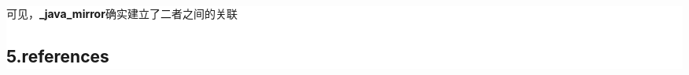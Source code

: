 可见，**_java_mirror**确实建立了二者之间的关联

## 5.references

[^1]: [Java Object Layout (JOL)](https://github.com/openjdk/jol)
[^2]: [Memory address of variables in Java](https://stackoverflow.com/questions/1961146/memory-address-of-variables-in-java)
[^3]: [How can I get the memory location of a object in java?](https://stackoverflow.com/questions/7060215/how-can-i-get-the-memory-location-of-a-object-in-java)
[^4]: [Memory Layout of Objects in Java ](https://www.baeldung.com/java-memory-layout)
[^5]: [Java Objects Inside Out ](https://shipilev.net/jvm/objects-inside-out/)
[^6]: [centos7_build_openjdk8](https://github.com/aristotle0x01/centos7_build_openjdk8)
